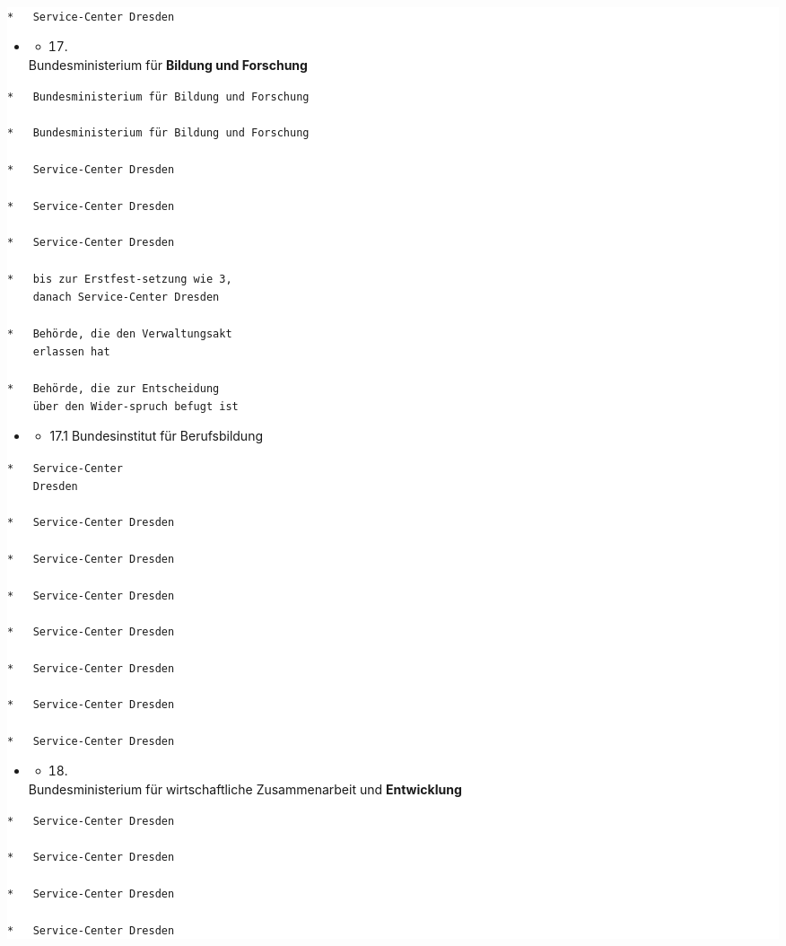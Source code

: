     *   Service-Center Dresden


*    *   17.
        Bundesministerium für
        **Bildung und Forschung**

    *   Bundesministerium für Bildung und Forschung

    *   Bundesministerium für Bildung und Forschung

    *   Service-Center Dresden

    *   Service-Center Dresden

    *   Service-Center Dresden

    *   bis zur Erstfest-setzung wie 3,
        danach Service-Center Dresden

    *   Behörde, die den Verwaltungsakt
        erlassen hat

    *   Behörde, die zur Entscheidung
        über den Wider-spruch befugt ist


*    *   17.1
        Bundesinstitut für
        Berufsbildung

    *   Service-Center
        Dresden

    *   Service-Center Dresden

    *   Service-Center Dresden

    *   Service-Center Dresden

    *   Service-Center Dresden

    *   Service-Center Dresden

    *   Service-Center Dresden

    *   Service-Center Dresden


*    *   18.
        Bundesministerium
        für wirtschaftliche
        Zusammenarbeit und
        **Entwicklung**

    *   Service-Center Dresden

    *   Service-Center Dresden

    *   Service-Center Dresden

    *   Service-Center Dresden
